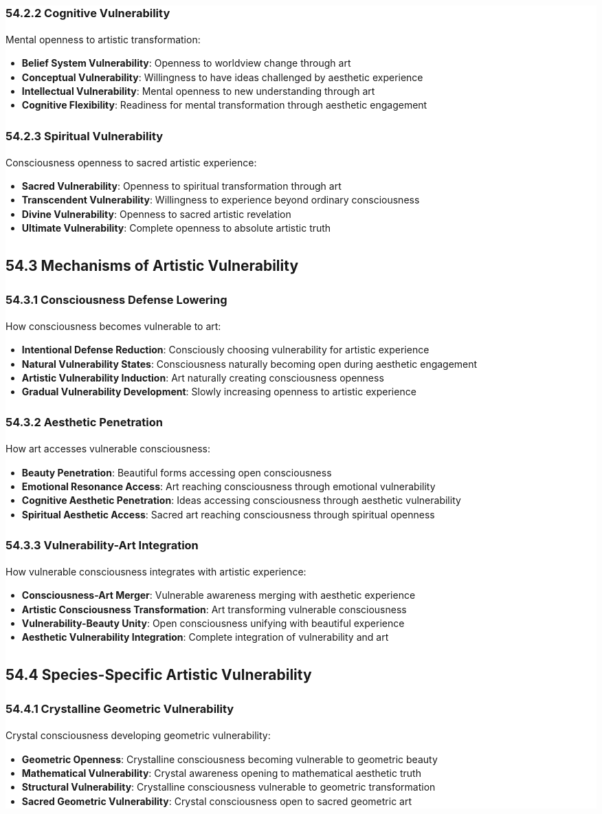 ### 54.2.2 Cognitive Vulnerability

Mental openness to artistic transformation:
- **Belief System Vulnerability**: Openness to worldview change through art
- **Conceptual Vulnerability**: Willingness to have ideas challenged by aesthetic experience
- **Intellectual Vulnerability**: Mental openness to new understanding through art
- **Cognitive Flexibility**: Readiness for mental transformation through aesthetic engagement

### 54.2.3 Spiritual Vulnerability

Consciousness openness to sacred artistic experience:
- **Sacred Vulnerability**: Openness to spiritual transformation through art
- **Transcendent Vulnerability**: Willingness to experience beyond ordinary consciousness
- **Divine Vulnerability**: Openness to sacred artistic revelation
- **Ultimate Vulnerability**: Complete openness to absolute artistic truth

## 54.3 Mechanisms of Artistic Vulnerability

### 54.3.1 Consciousness Defense Lowering

How consciousness becomes vulnerable to art:
- **Intentional Defense Reduction**: Consciously choosing vulnerability for artistic experience
- **Natural Vulnerability States**: Consciousness naturally becoming open during aesthetic engagement
- **Artistic Vulnerability Induction**: Art naturally creating consciousness openness
- **Gradual Vulnerability Development**: Slowly increasing openness to artistic experience

### 54.3.2 Aesthetic Penetration

How art accesses vulnerable consciousness:
- **Beauty Penetration**: Beautiful forms accessing open consciousness
- **Emotional Resonance Access**: Art reaching consciousness through emotional vulnerability
- **Cognitive Aesthetic Penetration**: Ideas accessing consciousness through aesthetic vulnerability
- **Spiritual Aesthetic Access**: Sacred art reaching consciousness through spiritual openness

### 54.3.3 Vulnerability-Art Integration

How vulnerable consciousness integrates with artistic experience:
- **Consciousness-Art Merger**: Vulnerable awareness merging with aesthetic experience
- **Artistic Consciousness Transformation**: Art transforming vulnerable consciousness
- **Vulnerability-Beauty Unity**: Open consciousness unifying with beautiful experience
- **Aesthetic Vulnerability Integration**: Complete integration of vulnerability and art

## 54.4 Species-Specific Artistic Vulnerability

### 54.4.1 Crystalline Geometric Vulnerability

Crystal consciousness developing geometric vulnerability:
- **Geometric Openness**: Crystalline consciousness becoming vulnerable to geometric beauty
- **Mathematical Vulnerability**: Crystal awareness opening to mathematical aesthetic truth
- **Structural Vulnerability**: Crystalline consciousness vulnerable to geometric transformation
- **Sacred Geometric Vulnerability**: Crystal consciousness open to sacred geometric art
